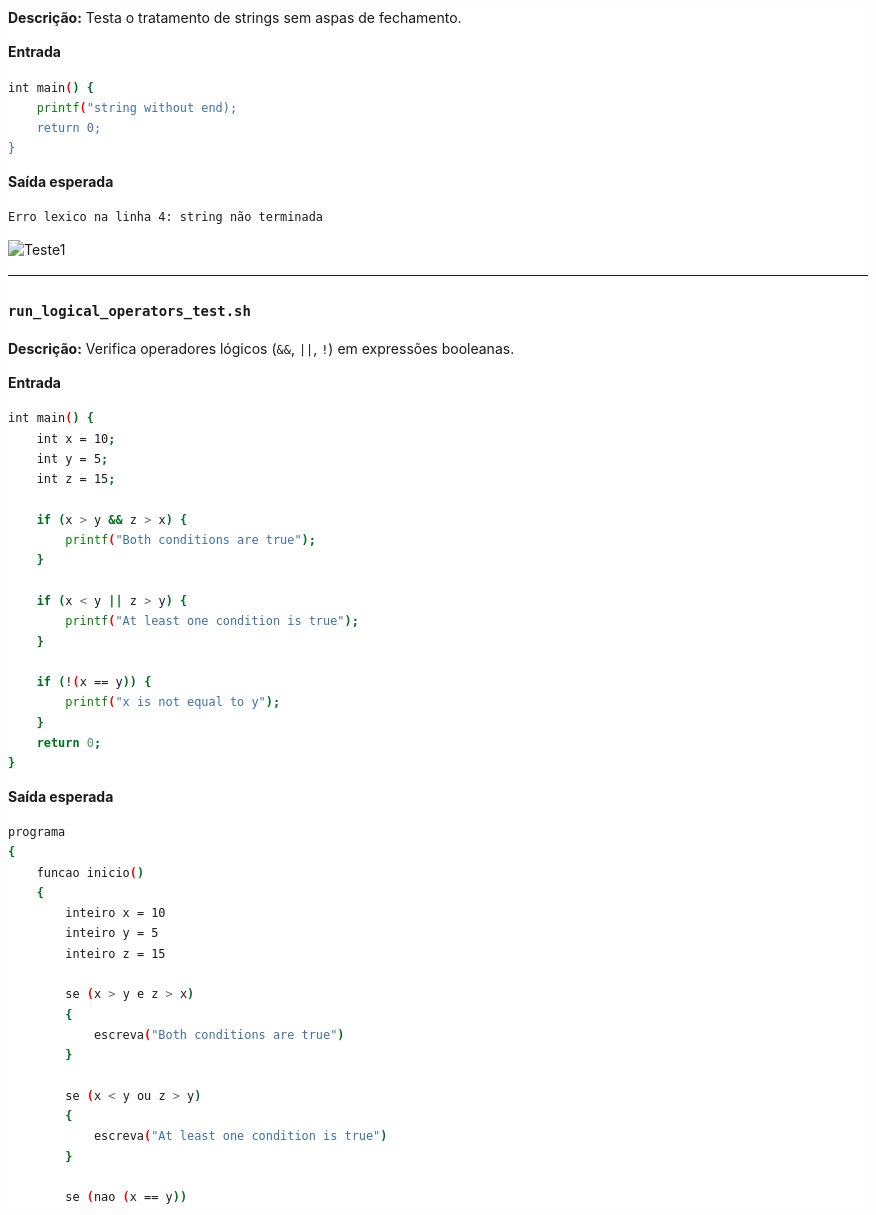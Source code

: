 **Descrição:** Testa o tratamento de strings sem aspas de fechamento.

**Entrada**
```bash
int main() {
    printf("string without end);
    return 0;
}

```

**Saída esperada**
```bash
Erro lexico na linha 4: string não terminada
```

![Teste1](../assets/images/terminal-teste-1.png)

---

### `run_logical_operators_test.sh`

**Descrição:** Verifica operadores lógicos (`&&`, `||`, `!`) em expressões booleanas.

**Entrada**
```bash
int main() {
    int x = 10;
    int y = 5;
    int z = 15;

    if (x > y && z > x) {
        printf("Both conditions are true");
    }

    if (x < y || z > y) {
        printf("At least one condition is true");
    }

    if (!(x == y)) {
        printf("x is not equal to y");
    }
    return 0;
}
```

**Saída esperada**
```bash
programa
{
    funcao inicio()
    {
        inteiro x = 10
        inteiro y = 5
        inteiro z = 15

        se (x > y e z > x)
        {
            escreva("Both conditions are true")
        }

        se (x < y ou z > y)
        {
            escreva("At least one condition is true")
        }

        se (nao (x == y))
```